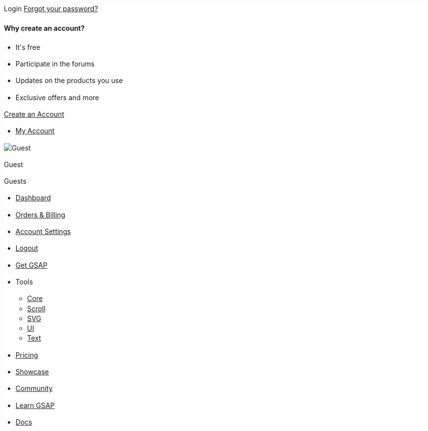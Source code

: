 


Login [Forgot your password?](https://gsap.com/community/lostpassword/)





#### Why create an account?



- It's free

- Participate in the forums

- Updates on the products you use

- Exclusive offers and more


[Create an Account](https://gsap.com/community/register)

- [My Account](https://gsap.com/community/account-dashboard)








![Guest](https://gsap.com/community/uploads/set_resources_8/84c1e40ea0e759e3f1505eb1788ddf3c_default_photo.png)





Guest







Guests







- [Dashboard](https://gsap.com/community/account-dashboard)
- [Orders & Billing](https://gsap.com/community/clients/orders)
- [Account Settings](https://gsap.com/community/settings)
- [Logout](https://gsap.com/community/logout/?csrfKey=b3abded3d801e0e733fbd7b0d05fa10a)

- [Get GSAP](https://gsap.com/docs/v3/Installation)

- Tools
  - [Core](https://gsap.com/core/)
  - [Scroll](https://gsap.com/scroll/)
  - [SVG](https://gsap.com/svg/)
  - [UI](https://gsap.com/ui/)
  - [Text](https://gsap.com/text/)
- [Pricing](https://gsap.com/pricing/)
- [Showcase](https://gsap.com/showcase/)
- [Community](https://gsap.com/community/)
- [Learn GSAP](https://gsap.com/resources/)
- [Docs](https://gsap.com/docs/v3/)
